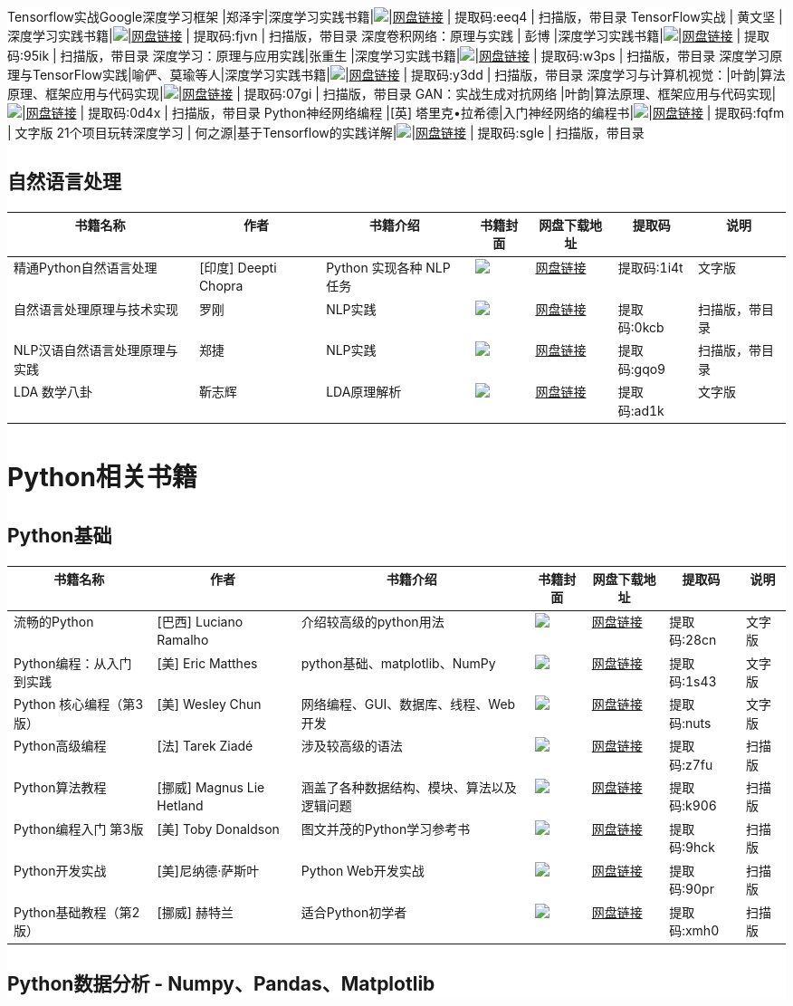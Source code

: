 Tensorflow实战Google深度学习框架  |郑泽宇|深度学习实践书籍|<img src="https://note.youdao.com/yws/api/personal/file/WEB21b32ed23e068a731c69307f12b45088?method=download&shareKey=71507c255fa7db016ea39c713e96e6be" height="100"/>|[网盘链接](https://pan.baidu.com/s/1hO3gVm7zSUMxGesaslil6w) | 提取码:eeq4 | 扫描版，带目录
TensorFlow实战 | 黄文坚 |深度学习实践书籍|<img src="https://ss3.bdstatic.com/70cFv8Sh_Q1YnxGkpoWK1HF6hhy/it/u=3158246295,3553664680&fm=15&gp=0.jpg" height="100"/>|[网盘链接](https://pan.baidu.com/s/1ToMtYruyVy9U79k2VKF59g) | 提取码:fjvn | 扫描版，带目录
深度卷积网络：原理与实践 | 彭博 |深度学习实践书籍|<img src="https://note.youdao.com/yws/api/personal/file/WEB79775580cd32ac8c8201bbdf08dec884?method=download&shareKey=5f7b44564561e86e91b77fa1b851d7ea" height="100"/>|[网盘链接](https://pan.baidu.com/s/1j7aoAPx915kJIrnKb89R6Q) | 提取码:95ik | 扫描版，带目录
深度学习：原理与应用实践|张重生 |深度学习实践书籍|<img src="https://note.youdao.com/yws/api/personal/file/WEB67a8c650e1696fda44915c035a8d641f?method=download&shareKey=b072c544bd167c4c3bcf0bfaa3d42b8a" height="100"/>|[网盘链接](https://pan.baidu.com/s/1m1Jc1XgdEij2X8SNKjH2Vw) | 提取码:w3ps | 扫描版，带目录
深度学习原理与TensorFlow实践|喻俨、莫瑜等人|深度学习实践书籍|<img src="https://ss0.bdstatic.com/70cFvHSh_Q1YnxGkpoWK1HF6hhy/it/u=4229582348,1508517710&fm=15&gp=0.jpg" height="100"/>|[网盘链接](https://pan.baidu.com/s/1YphFkZKpQS_reUAZ3EvWZg) | 提取码:y3dd | 扫描版，带目录
深度学习与计算机视觉：|叶韵|算法原理、框架应用与代码实现|<img src="https://note.youdao.com/yws/api/personal/file/WEBf5c26106d4c238291ed5b38d63db1a47?method=download&shareKey=0f3c614cdeb82fdf635e5d19c38d93af" height="100"/>|[网盘链接](https://pan.baidu.com/s/1EZhwUrUQha9cdlGbI2cpxQ) | 提取码:07gi | 扫描版，带目录
GAN：实战生成对抗网络 |叶韵|算法原理、框架应用与代码实现|<img src="https://note.youdao.com/yws/api/personal/file/WEB4aee53ab40da6d9ffd90f036eba0112c?method=download&shareKey=f93d46afbe6b77f6aa48e70fc4ca0279" height="100"/>|[网盘链接](https://pan.baidu.com/s/1KGb9aNvdMPHItLT24llG6g) | 提取码:0d4x | 扫描版，带目录
Python神经网络编程 |[英] 塔里克•拉希德|入门神经网络的编程书|<img src="https://note.youdao.com/yws/api/personal/file/WEBfeef7f45b092c1ae0b29a687c0ece85f?method=download&shareKey=5ab3c8aa3b3c3bb7ea017fad3b833a79" height="100"/>|[网盘链接](https://pan.baidu.com/s/1ylnXNWNEQGMlAyUPaUy9EA) | 提取码:fqfm | 文字版
21个项目玩转深度学习 | 何之源|基于Tensorflow的实践详解|<img src="https://note.youdao.com/yws/api/personal/file/WEB7bf8e407a5ce787a957f6cb5b03c02ef?method=download&shareKey=107f910b84c369017f799b1ddfc16cc4" height="100"/>|[网盘链接](https://pan.baidu.com/s/1_k0VdD3k03lqZ2vCjru2Iw) | 提取码:sgle | 扫描版，带目录


## 自然语言处理
书籍名称  |	作者|书籍介绍 |书籍封面 |网盘下载地址 |	提取码 | 说明
---|---|--- |--- |--- |--- |---
精通Python自然语言处理 | [印度] Deepti Chopra | Python 实现各种 NLP任务|<img src="https://note.youdao.com/yws/api/personal/file/WEBf0330889db2b11194585746a0646294a?method=download&shareKey=d9e7594864b3cde66b3588b22c07db07" height="100"/>|[网盘链接](https://pan.baidu.com/s/1OB8uBFgU1yvOuQpLunFoOg) | 提取码:1i4t | 文字版
自然语言处理原理与技术实现 | 罗刚 |NLP实践|<img src="https://note.youdao.com/yws/api/personal/file/WEBfe1ff3b05c20c263808e7502784bed37?method=download&shareKey=045ae312d9770ea7ed81afcdae7b413b" height="100"/>|[网盘链接](https://pan.baidu.com/s/13-4bspa0CZTgy7_f6dlMew) | 提取码:0kcb | 扫描版，带目录
NLP汉语自然语言处理原理与实践| 郑捷 |NLP实践|<img src="https://note.youdao.com/yws/api/personal/file/WEB2e89c7b13bf47af6cbbd292623f0cb16?method=download&shareKey=717cfe2e7c3e41f56c4a18b085fc0f02" height="100"/>|[网盘链接](https://pan.baidu.com/s/1CO4QX_DOOI7vwIRC0Vxeuw) | 提取码:gqo9 | 扫描版，带目录
LDA 数学八卦 | 靳志辉 | LDA原理解析 |<img src="https://note.youdao.com/yws/api/personal/file/WEBf6f4755b055fd756d49e0d80d4abe139?method=download&shareKey=d0913e72770cb1f8d894f01b6a085145" height="100"/>|[网盘链接](https://pan.baidu.com/s/13fS5SsW2VkDURY6KJrka2w) | 提取码:ad1k | 文字版


# Python相关书籍
## Python基础
书籍名称  |	作者|书籍介绍 |书籍封面 |网盘下载地址 |	提取码 | 说明
---|---|--- |--- |--- |--- |---
流畅的Python | [巴西] Luciano Ramalho |介绍较高级的python用法|<img src="https://note.youdao.com/yws/api/personal/file/WEB1aae3ffe76bccf2350bd894b0e68d823?method=download&shareKey=5ae88d2a0ecfddd53fd6cab36ea67839" height="100"/>|[网盘链接](https://pan.baidu.com/s/1qhx-1NZ9gQl-VxdTAV0suQ) | 提取码:28cn | 文字版
Python编程：从入门到实践 | [美] Eric Matthes |python基础、matplotlib、NumPy|<img src="https://ss3.bdstatic.com/70cFv8Sh_Q1YnxGkpoWK1HF6hhy/it/u=407084202,1861223817&fm=26&gp=0.jpg" height="100"/>|[网盘链接](https://pan.baidu.com/s/1Nh9C7fmAJMyGpzq_b3zS5g) | 提取码:1s43 | 文字版
Python 核心编程（第3版） | [美] Wesley Chun |网络编程、GUI、数据库、线程、Web 开发|<img src="https://note.youdao.com/yws/api/personal/file/WEB95ff26ee2e797daa326a585386663dfb?method=download&shareKey=c3507aa9422eb2c0e75b251bfd31f6a8" height="100"/>|[网盘链接](https://pan.baidu.com/s/1YGE1zaX0fmVAFSE59EbnMw) | 提取码:nuts | 文字版
Python高级编程  | [法]  Tarek Ziadé | 涉及较高级的语法 |<img src="https://note.youdao.com/yws/api/personal/file/WEBf2febae27cfca83ff8e67bd82297d4a4?method=download&shareKey=c7b347fee86ed8106e7eb9442e73d482" height="100"/>|[网盘链接](https://pan.baidu.com/s/1_5pifNMF36X6nJtw_cjEBA) | 提取码:z7fu | 扫描版
Python算法教程 | [挪威]  Magnus Lie Hetland | 涵盖了各种数据结构、模块、算法以及逻辑问题 |<img src="https://note.youdao.com/yws/api/personal/file/WEBf6059eb6a5b7348bc20d4719e16b10a5?method=download&shareKey=c10688d7aeb1e3b43e15950740b8d2f9" height="100"/>|[网盘链接](https://pan.baidu.com/s/1YklbiNzFGutDw7-7y9MLEA) | 提取码:k906 | 扫描版
Python编程入门  第3版 | [美]  Toby Donaldson | 图文并茂的Python学习参考书 |<img src="https://note.youdao.com/yws/api/personal/file/WEB8b4241106b5ff18f8dcd9e6d9a1dc4b9?method=download&shareKey=cb33d8324f778709c6e239b3d619f52b" height="100"/>|[网盘链接](https://pan.baidu.com/s/1zKVvi0zTHqgFD9D5EPWy-A) | 提取码:9hck | 扫描版
Python开发实战 | [美]尼纳德·萨斯叶 | Python Web开发实战 |<img src="https://note.youdao.com/yws/api/personal/file/WEBb5249c7cc971c80d8b6d216b62bd0d37?method=download&shareKey=7710a6b4b1a88ea61f9564931655826e" height="100"/>|[网盘链接](https://pan.baidu.com/s/10wwAEWBTGeE8dHAg4XOQ8A) | 提取码:90pr | 扫描版
Python基础教程（第2版） | [挪威] 赫特兰 | 适合Python初学者|<img src="https://note.youdao.com/yws/api/personal/file/WEBcbb21588d61c2e4cbc23bf459509c5b1?method=download&shareKey=8bd7b7af112b0ca234004c7902206f67" height="100"/>|[网盘链接](https://pan.baidu.com/s/1OlXaVLQI2BrSe5_oBzgUDA) | 提取码:xmh0 | 扫描版

## Python数据分析 - Numpy、Pandas、Matplotlib